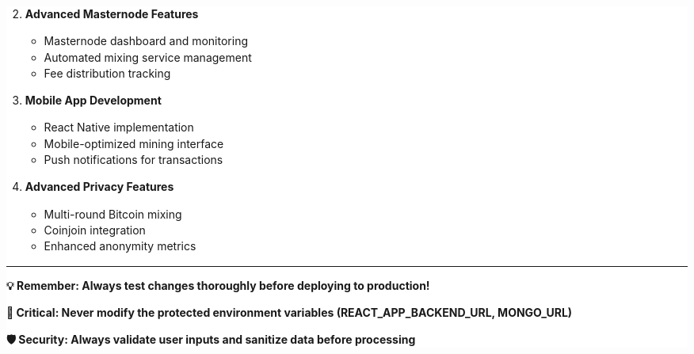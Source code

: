 2. **Advanced Masternode Features**  
   - Masternode dashboard and monitoring
   - Automated mixing service management
   - Fee distribution tracking

3. **Mobile App Development**
   - React Native implementation
   - Mobile-optimized mining interface
   - Push notifications for transactions

4. **Advanced Privacy Features**
   - Multi-round Bitcoin mixing
   - Coinjoin integration
   - Enhanced anonymity metrics

---

**💡 Remember: Always test changes thoroughly before deploying to production!**

**🚨 Critical: Never modify the protected environment variables (REACT_APP_BACKEND_URL, MONGO_URL)**

**🛡️ Security: Always validate user inputs and sanitize data before processing**